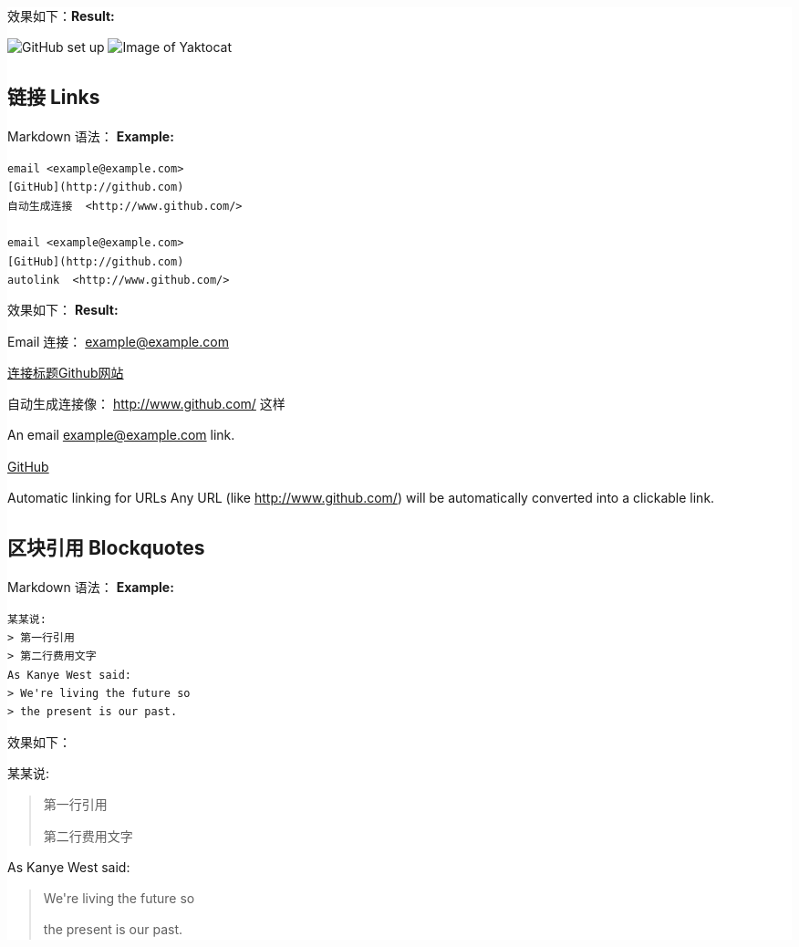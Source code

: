 效果如下：**Result:**

![GitHub set up](https://help.github.com/assets/images/site/set-up-git.gif)
![Image of Yaktocat](https://octodex.github.com/images/yaktocat.png)

## 链接 Links

Markdown 语法： **Example:**

```
email <example@example.com>
[GitHub](http://github.com)
自动生成连接  <http://www.github.com/>

email <example@example.com>
[GitHub](http://github.com)
autolink  <http://www.github.com/>
```

效果如下： **Result:**

Email 连接： <example@example.com>

[连接标题Github网站](http://github.com)

自动生成连接像： <http://www.github.com/> 这样

An email <example@example.com> link.

[GitHub](http://github.com)

Automatic linking for URLs
Any URL (like <http://www.github.com/>) will be automatically converted into a clickable link.

## 区块引用 Blockquotes

Markdown 语法： **Example:**

```
某某说:
> 第一行引用
> 第二行费用文字
As Kanye West said:
> We're living the future so
> the present is our past.
```

效果如下：

某某说:
> 第一行引用
>
> 第二行费用文字

As Kanye West said:
> We're living the future so
>
> the present is our past.
